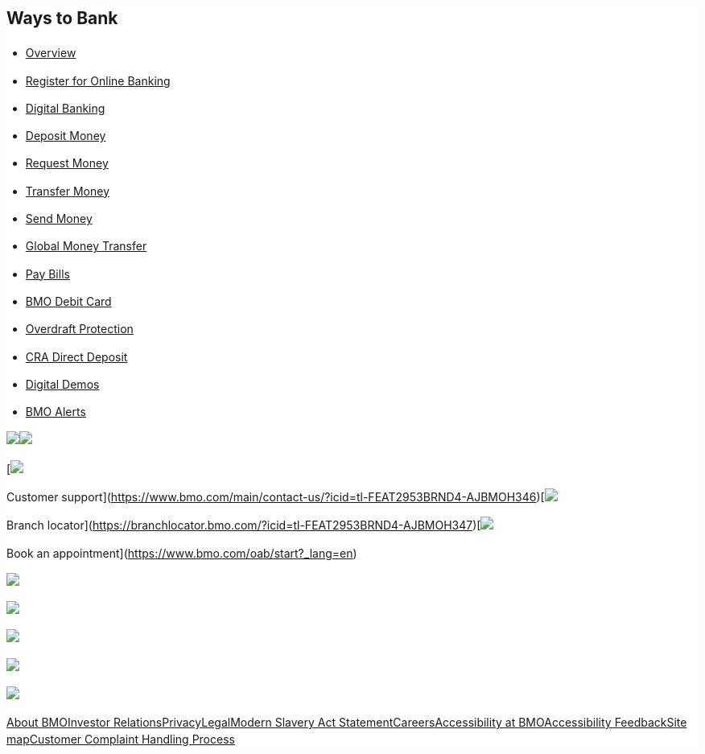 Ways to Bank
------------

* [Overview](https://www.bmo.com/main/personal/ways-to-bank/?icid=tl-FEAT2953BRND4-AJBMOH303)
* [Register for Online Banking](https://www.bmo.com/online/debitcards/registration/#/terms?icid=tl-FEAT2953BRND4-AJBMOH304)
* [Digital Banking](https://www.bmo.com/main/personal/ways-to-bank/digital-banking/?icid=tl-FEAT2953BRND4-AJBMOH305)
* [Deposit Money](https://www.bmo.com/main/personal/ways-to-bank/deposit-money/?icid=tl-FEAT2953BRND4-AJBMOH306)
* [Request Money](https://www.bmo.com/main/personal/ways-to-bank/request-money/?icid=tl-FEAT2953BRND4-AJBMOH307)
* [Transfer Money](https://www.bmo.com/main/personal/ways-to-bank/transfer-money/?icid=tl-FEAT2953BRND4-AJBMOH308)
* [Send Money](https://www.bmo.com/main/personal/ways-to-bank/send-money/?icid=tl-FEAT2953BRND4-AJBMOH309)

* [Global Money Transfer](https://www.bmo.com/main/personal/ways-to-bank/global-money-transfer/?icid=tl-FEAT2953BRND4-AJBMOH310)
* [Pay Bills](https://www.bmo.com/main/personal/ways-to-bank/pay-bills/?icid=tl-FEAT2953BRND4-AJBMOH311)
* [BMO Debit Card](https://www.bmo.com/main/personal/ways-to-bank/bmo-debit-mastercard/?icid=tl-FEAT2953BRND4-AJBMOH312)
* [Overdraft Protection](https://www.bmo.com/main/personal/ways-to-bank/overdraft-protection/?icid=tl-FEAT2953BRND4-AJBMOH313)
* [CRA Direct Deposit](https://www.bmo.com/main/personal/ways-to-bank/cra-direct-deposit/?icid=tl-FEAT2953BRND4-AJBMOH314)
* [Digital Demos](https://bmodemos.com/en/home?icid=tl-FEAT2953BRND4-AJBMOH315)
* [BMO Alerts](https://www.bmo.com/main/personal/ways-to-bank/alerts/?icid=tl-FEAT2953BRND4-AJBMOH316)

[![](/dist/icons/apple-app-button-120x40.svg)](https://apps.apple.com/ca/app/bmo-mobile-banking/id429080319)[![](/dist/icons/google-app-button-135x40.svg)](https://play.google.com/store/apps/details?id=com.bmo.mobile)

[![](/dist/icons/footer-sticky-support-white.svg)

Customer support](https://www.bmo.com/main/contact-us/?icid=tl-FEAT2953BRND4-AJBMOH346)[![](/dist/icons/footer-sticky-branches-white.svg)

Branch locator](https://branchlocator.bmo.com/?icid=tl-FEAT2953BRND4-AJBMOH347)[![](/dist/icons/footer-sticky-appointment-white.svg)

Book an appointment](https://www.bmo.com/oab/start?_lang=en)

[![](/dist/icons/youtube-footer.svg)](https://www.youtube.com/bmocommunity)

[![](/dist/icons/twitter-footer.svg)](https://twitter.com/BMO)

[![](/dist/icons/facebook-footer.svg)](https://www.facebook.com/BMOcommunity/)

[![](/dist/icons/linkedin-footer.svg)](https://www.linkedin.com/company/bank-of-montreal)

[![](/dist/icons/instagram-footer.svg)](https://www.instagram.com/bmocanada/)

[About BMO](https://www.bmo.com/main/about-bmo/?icid=tl-FEAT2953BRND4-AJBMOH348)[Investor Relations](https://www.bmo.com/main/about-bmo/banking/investor-relations/home/?icid=tl-FEAT2953BRND4-AJBMOH350)[Privacy](https://www.bmo.com/main/about-bmo/privacy-security/our-privacy-code/?icid=tl-FEAT2953BRND4-AJBMOH351)[Legal](https://www.bmo.com/main/personal/legal/?icid=tl-FEAT2953BRND4-AJBMOH352)[Modern Slavery Act Statement](https://www.bmo.com/pdfs/bmo_statement_against_modern_slavery_and_human_trafficking.pdf)[Careers](https://jobs.bmo.com/ca/en?icid=tl-FEAT2953BRND4-AJBMOH354)[Accessibility at BMO](https://www.bmo.com/main/about-bmo/accessibility/?icid=tl-FEAT2953BRND4-AJBMOH355)[Accessibility Feedback](https://www.bmo.com/main/about-bmo/accessibility/?icid=tl-FEAT2953BRND4-AJBMOH416#persSupportSection)[Site map](https://www.bmo.com/main/sitemap/?icid=tl-FEAT2953BRND4-AJBMOH356)[Customer Complaint Handling Process](https://www.bmo.com/main/about-bmo/complaint-handling-process?icid=tl-FEAT2953BRND4-AJBMOH418)